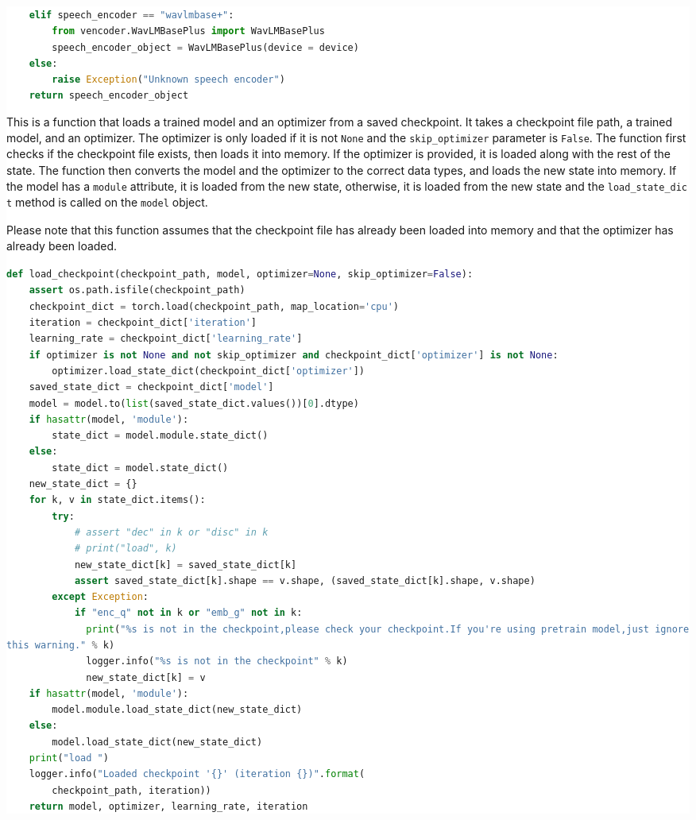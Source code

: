 ```py
    elif speech_encoder == "wavlmbase+":
        from vencoder.WavLMBasePlus import WavLMBasePlus
        speech_encoder_object = WavLMBasePlus(device = device)
    else:
        raise Exception("Unknown speech encoder")
    return speech_encoder_object 

```



This is a function that loads a trained model and an optimizer from a saved checkpoint. It takes a checkpoint file path, a trained model, and an optimizer. The optimizer is only loaded if it is not `None` and the `skip_optimizer` parameter is `False`. The function first checks if the checkpoint file exists, then loads it into memory. If the optimizer is provided, it is loaded along with the rest of the state. The function then converts the model and the optimizer to the correct data types, and loads the new state into memory. If the model has a `module` attribute, it is loaded from the new state, otherwise, it is loaded from the new state and the `load_state_dict` method is called on the `model` object.

Please note that this function assumes that the checkpoint file has already been loaded into memory and that the optimizer has already been loaded.


```py
def load_checkpoint(checkpoint_path, model, optimizer=None, skip_optimizer=False):
    assert os.path.isfile(checkpoint_path)
    checkpoint_dict = torch.load(checkpoint_path, map_location='cpu')
    iteration = checkpoint_dict['iteration']
    learning_rate = checkpoint_dict['learning_rate']
    if optimizer is not None and not skip_optimizer and checkpoint_dict['optimizer'] is not None:
        optimizer.load_state_dict(checkpoint_dict['optimizer'])
    saved_state_dict = checkpoint_dict['model']
    model = model.to(list(saved_state_dict.values())[0].dtype)
    if hasattr(model, 'module'):
        state_dict = model.module.state_dict()
    else:
        state_dict = model.state_dict()
    new_state_dict = {}
    for k, v in state_dict.items():
        try:
            # assert "dec" in k or "disc" in k
            # print("load", k)
            new_state_dict[k] = saved_state_dict[k]
            assert saved_state_dict[k].shape == v.shape, (saved_state_dict[k].shape, v.shape)
        except Exception:
            if "enc_q" not in k or "emb_g" not in k:
              print("%s is not in the checkpoint,please check your checkpoint.If you're using pretrain model,just ignore this warning." % k)
              logger.info("%s is not in the checkpoint" % k)
              new_state_dict[k] = v
    if hasattr(model, 'module'):
        model.module.load_state_dict(new_state_dict)
    else:
        model.load_state_dict(new_state_dict)
    print("load ")
    logger.info("Loaded checkpoint '{}' (iteration {})".format(
        checkpoint_path, iteration))
    return model, optimizer, learning_rate, iteration


```
